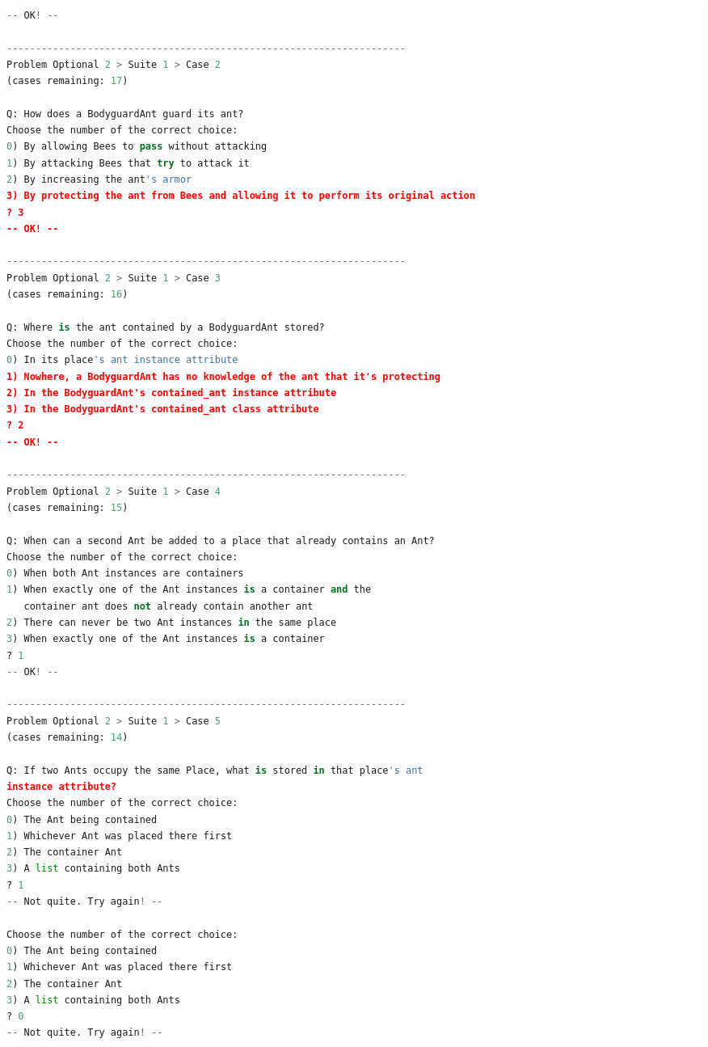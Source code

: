 ```python
-- OK! --

---------------------------------------------------------------------
Problem Optional 2 > Suite 1 > Case 2
(cases remaining: 17)

Q: How does a BodyguardAnt guard its ant?
Choose the number of the correct choice:
0) By allowing Bees to pass without attacking
1) By attacking Bees that try to attack it
2) By increasing the ant's armor
3) By protecting the ant from Bees and allowing it to perform its original action
? 3
-- OK! --

---------------------------------------------------------------------
Problem Optional 2 > Suite 1 > Case 3
(cases remaining: 16)

Q: Where is the ant contained by a BodyguardAnt stored?
Choose the number of the correct choice:
0) In its place's ant instance attribute
1) Nowhere, a BodyguardAnt has no knowledge of the ant that it's protecting
2) In the BodyguardAnt's contained_ant instance attribute
3) In the BodyguardAnt's contained_ant class attribute
? 2
-- OK! --

---------------------------------------------------------------------
Problem Optional 2 > Suite 1 > Case 4
(cases remaining: 15)

Q: When can a second Ant be added to a place that already contains an Ant?
Choose the number of the correct choice:
0) When both Ant instances are containers
1) When exactly one of the Ant instances is a container and the
   container ant does not already contain another ant
2) There can never be two Ant instances in the same place
3) When exactly one of the Ant instances is a container
? 1
-- OK! --

---------------------------------------------------------------------
Problem Optional 2 > Suite 1 > Case 5
(cases remaining: 14)

Q: If two Ants occupy the same Place, what is stored in that place's ant
instance attribute?
Choose the number of the correct choice:
0) The Ant being contained
1) Whichever Ant was placed there first
2) The container Ant
3) A list containing both Ants
? 1
-- Not quite. Try again! --

Choose the number of the correct choice:
0) The Ant being contained
1) Whichever Ant was placed there first
2) The container Ant
3) A list containing both Ants
? 0
-- Not quite. Try again! --
```